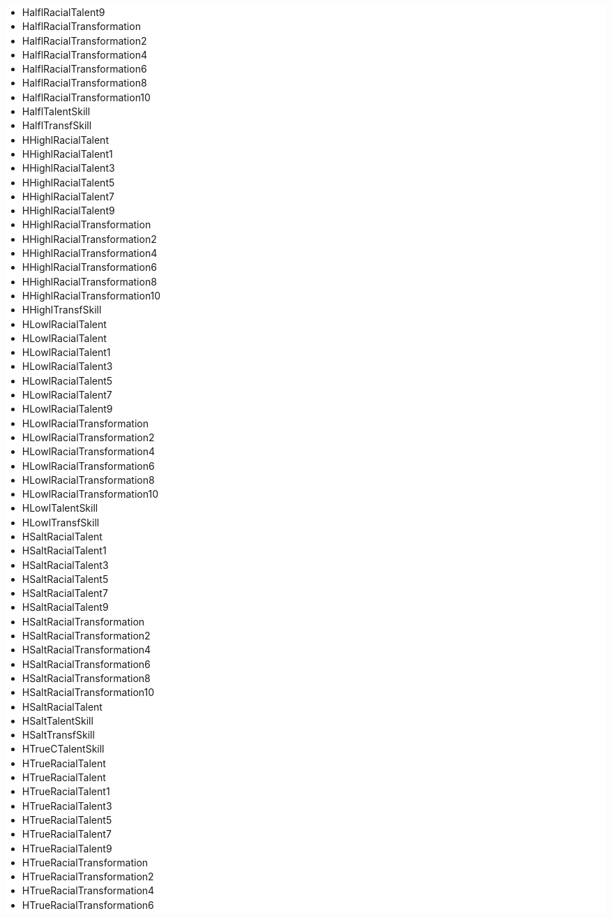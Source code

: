 -   HalflRacialTalent9
-   HalflRacialTransformation
-   HalflRacialTransformation2
-   HalflRacialTransformation4
-   HalflRacialTransformation6
-   HalflRacialTransformation8
-   HalflRacialTransformation10
-   HalflTalentSkill
-   HalflTransfSkill
-   HHighlRacialTalent
-   HHighlRacialTalent1
-   HHighlRacialTalent3
-   HHighlRacialTalent5
-   HHighlRacialTalent7
-   HHighlRacialTalent9
-   HHighlRacialTransformation
-   HHighlRacialTransformation2
-   HHighlRacialTransformation4
-   HHighlRacialTransformation6
-   HHighlRacialTransformation8
-   HHighlRacialTransformation10
-   HHighlTransfSkill
-   HLowlRacialTalent
-   HLowlRacialTalent
-   HLowlRacialTalent1
-   HLowlRacialTalent3
-   HLowlRacialTalent5
-   HLowlRacialTalent7
-   HLowlRacialTalent9
-   HLowlRacialTransformation
-   HLowlRacialTransformation2
-   HLowlRacialTransformation4
-   HLowlRacialTransformation6
-   HLowlRacialTransformation8
-   HLowlRacialTransformation10
-   HLowlTalentSkill
-   HLowlTransfSkill
-   HSaltRacialTalent
-   HSaltRacialTalent1
-   HSaltRacialTalent3
-   HSaltRacialTalent5
-   HSaltRacialTalent7
-   HSaltRacialTalent9
-   HSaltRacialTransformation
-   HSaltRacialTransformation2
-   HSaltRacialTransformation4
-   HSaltRacialTransformation6
-   HSaltRacialTransformation8
-   HSaltRacialTransformation10
-   HSaltRacialTalent
-   HSaltTalentSkill
-   HSaltTransfSkill
-   HTrueCTalentSkill
-   HTrueRacialTalent
-   HTrueRacialTalent
-   HTrueRacialTalent1
-   HTrueRacialTalent3
-   HTrueRacialTalent5
-   HTrueRacialTalent7
-   HTrueRacialTalent9
-   HTrueRacialTransformation
-   HTrueRacialTransformation2
-   HTrueRacialTransformation4
-   HTrueRacialTransformation6